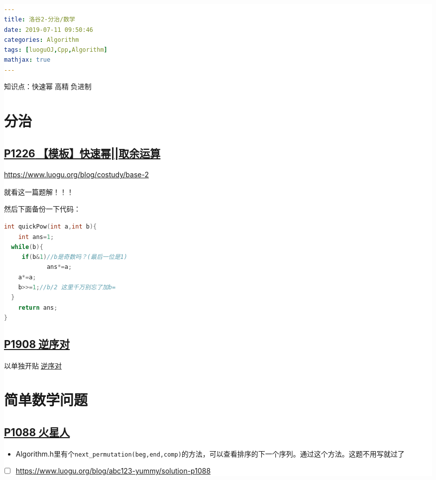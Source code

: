```yaml
---
title: 洛谷2-分治/数学
date: 2019-07-11 09:50:46
categories: Algorithm
tags: [luoguOJ,Cpp,Algorithm]
mathjax: true
---
```


知识点：快速幂 高精 负进制



# 分治

## [**P1226** 【模板】快速幂||取余运算](https://www.luogu.org/problemnew/show/P1226)

https://www.luogu.org/blog/costudy/base-2

就看这一篇题解！！！

然后下面备份一下代码：

```c++
int quickPow(int a,int b){
	int ans=1;
  while(b){
     if(b&1)//b是奇数吗？(最后一位是1)
    		ans*=a;
  	a*=a;
    b>>=1;//b/2 这里千万别忘了加b=
  }
	return ans;
}
```

## [**P1908** 逆序对](https://www.luogu.org/problemnew/show/P1908)

以单独开贴 [逆序对](../逆序对)

# 简单数学问题

## [**P1088** 火星人](https://www.luogu.org/problemnew/show/P1088)

- Algorithm.h里有个`next_permutation(beg,end,comp)`的方法，可以查看排序的下一个序列。通过这个方法。这题不用写就过了

- [ ] https://www.luogu.org/blog/abc123-yummy/solution-p1088

